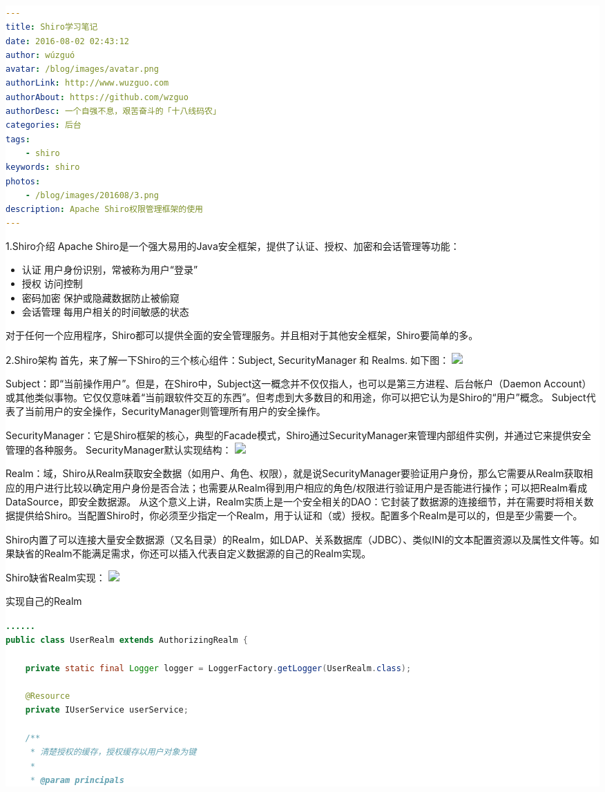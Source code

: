 ```yaml
---
title: Shiro学习笔记
date: 2016-08-02 02:43:12 
author: wúzguó
avatar: /blog/images/avatar.png
authorLink: http://www.wuzguo.com
authorAbout: https://github.com/wzguo
authorDesc: 一个自强不息，艰苦奋斗的「十八线码农」
categories: 后台
tags: 
	- shiro
keywords: shiro
photos:
	- /blog/images/201608/3.png
description: Apache Shiro权限管理框架的使用
---
```


1.Shiro介绍
Apache Shiro是一个强大易用的Java安全框架，提供了认证、授权、加密和会话管理等功能：
- 认证 用户身份识别，常被称为用户“登录”
- 授权 访问控制
- 密码加密 保护或隐藏数据防止被偷窥
- 会话管理 每用户相关的时间敏感的状态

对于任何一个应用程序，Shiro都可以提供全面的安全管理服务。并且相对于其他安全框架，Shiro要简单的多。

2.Shiro架构
首先，来了解一下Shiro的三个核心组件：Subject, SecurityManager 和 Realms. 如下图：
![](/blog/images/201608/1.png)

Subject：即“当前操作用户”。但是，在Shiro中，Subject这一概念并不仅仅指人，也可以是第三方进程、后台帐户（Daemon Account）或其他类似事物。它仅仅意味着“当前跟软件交互的东西”。但考虑到大多数目的和用途，你可以把它认为是Shiro的“用户”概念。
Subject代表了当前用户的安全操作，SecurityManager则管理所有用户的安全操作。

SecurityManager：它是Shiro框架的核心，典型的Facade模式，Shiro通过SecurityManager来管理内部组件实例，并通过它来提供安全管理的各种服务。
SecurityManager默认实现结构：
![](/blog/images/201608/5.png)

Realm：域，Shiro从Realm获取安全数据（如用户、角色、权限），就是说SecurityManager要验证用户身份，那么它需要从Realm获取相应的用户进行比较以确定用户身份是否合法；也需要从Realm得到用户相应的角色/权限进行验证用户是否能进行操作；可以把Realm看成DataSource，即安全数据源。
从这个意义上讲，Realm实质上是一个安全相关的DAO：它封装了数据源的连接细节，并在需要时将相关数据提供给Shiro。当配置Shiro时，你必须至少指定一个Realm，用于认证和（或）授权。配置多个Realm是可以的，但是至少需要一个。

Shiro内置了可以连接大量安全数据源（又名目录）的Realm，如LDAP、关系数据库（JDBC）、类似INI的文本配置资源以及属性文件等。如果缺省的Realm不能满足需求，你还可以插入代表自定义数据源的自己的Realm实现。

Shiro缺省Realm实现：
![](/blog/images/201608/4.png)


实现自己的Realm
```java
......
public class UserRealm extends AuthorizingRealm {

    private static final Logger logger = LoggerFactory.getLogger(UserRealm.class);

    @Resource
    private IUserService userService;

    /**
     * 清楚授权的缓存，授权缓存以用户对象为键
     *
     * @param principals
```